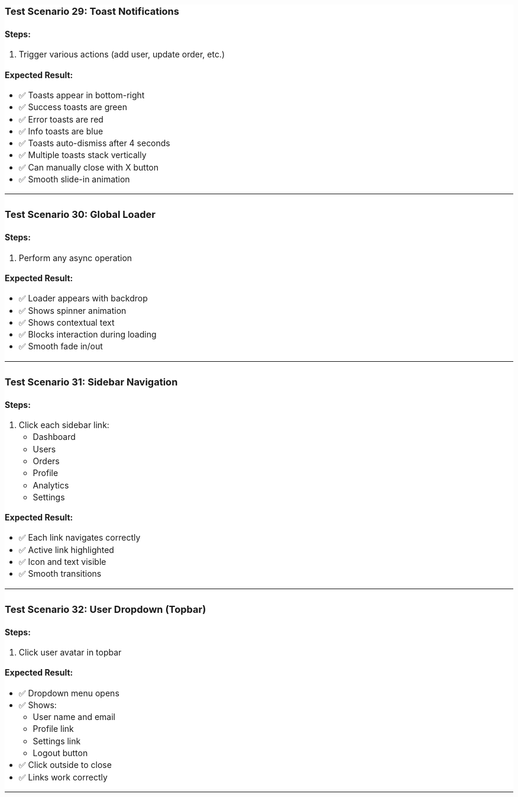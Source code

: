 
### Test Scenario 29: Toast Notifications
**Steps:**
1. Trigger various actions (add user, update order, etc.)

**Expected Result:**
- ✅ Toasts appear in bottom-right
- ✅ Success toasts are green
- ✅ Error toasts are red
- ✅ Info toasts are blue
- ✅ Toasts auto-dismiss after 4 seconds
- ✅ Multiple toasts stack vertically
- ✅ Can manually close with X button
- ✅ Smooth slide-in animation

---

### Test Scenario 30: Global Loader
**Steps:**
1. Perform any async operation

**Expected Result:**
- ✅ Loader appears with backdrop
- ✅ Shows spinner animation
- ✅ Shows contextual text
- ✅ Blocks interaction during loading
- ✅ Smooth fade in/out

---

### Test Scenario 31: Sidebar Navigation
**Steps:**
1. Click each sidebar link:
   - Dashboard
   - Users
   - Orders
   - Profile
   - Analytics
   - Settings

**Expected Result:**
- ✅ Each link navigates correctly
- ✅ Active link highlighted
- ✅ Icon and text visible
- ✅ Smooth transitions

---

### Test Scenario 32: User Dropdown (Topbar)
**Steps:**
1. Click user avatar in topbar

**Expected Result:**
- ✅ Dropdown menu opens
- ✅ Shows:
  - User name and email
  - Profile link
  - Settings link
  - Logout button
- ✅ Click outside to close
- ✅ Links work correctly

---